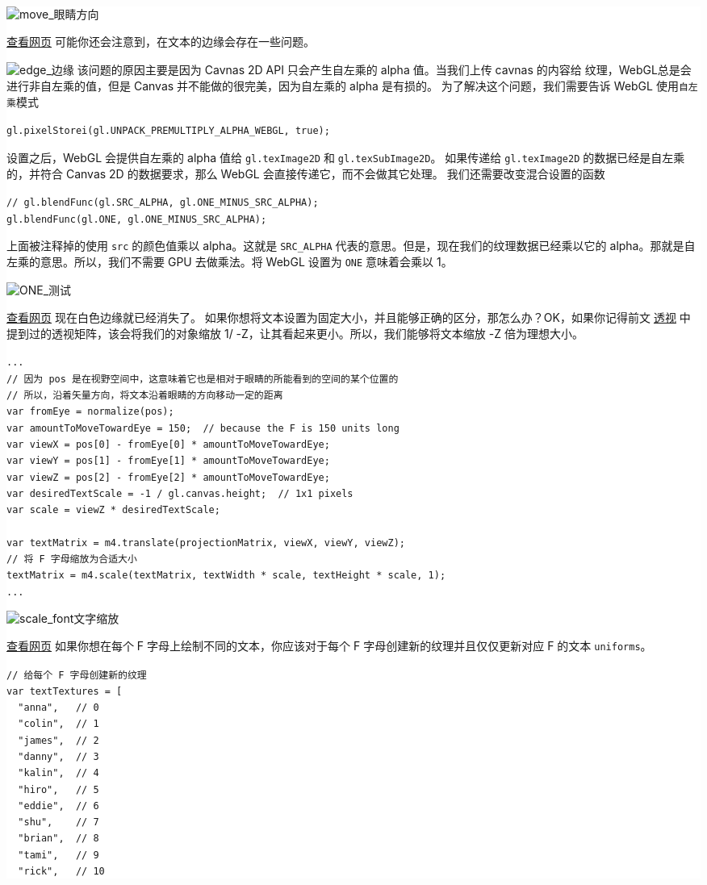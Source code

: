 ![move_眼睛方向][12]

[查看网页][13]
可能你还会注意到，在文本的边缘会存在一些问题。

![edge_边缘][14]
该问题的原因主要是因为 Cavnas 2D API 只会产生自左乘的 alpha 值。当我们上传 cavnas 的内容给 纹理，WebGL总是会进行非自左乘的值，但是 Canvas 并不能做的很完美，因为自左乘的 alpha 是有损的。
为了解决这个问题，我们需要告诉 WebGL 使用`自左乘`模式

```
gl.pixelStorei(gl.UNPACK_PREMULTIPLY_ALPHA_WEBGL, true);
```
设置之后，WebGL 会提供自左乘的 alpha 值给 `gl.texImage2D` 和 `gl.texSubImage2D`。 如果传递给 `gl.texImage2D` 的数据已经是自左乘的，并符合 Canvas 2D 的数据要求，那么 WebGL 会直接传递它，而不会做其它处理。
我们还需要改变混合设置的函数
```
// gl.blendFunc(gl.SRC_ALPHA, gl.ONE_MINUS_SRC_ALPHA);
gl.blendFunc(gl.ONE, gl.ONE_MINUS_SRC_ALPHA);
```
上面被注释掉的使用 `src` 的颜色值乘以 alpha。这就是 `SRC_ALPHA` 代表的意思。但是，现在我们的纹理数据已经乘以它的 alpha。那就是自左乘的意思。所以，我们不需要 GPU 去做乘法。将 WebGL 设置为 `ONE` 意味着会乘以 1。

![ONE_测试][15]

[查看网页][16]
现在白色边缘就已经消失了。
如果你想将文本设置为固定大小，并且能够正确的区分，那怎么办？OK，如果你记得前文 [透视][17] 中提到过的透视矩阵，该会将我们的对象缩放 1/ -Z，让其看起来更小。所以，我们能够将文本缩放 -Z 倍为理想大小。

```
...
// 因为 pos 是在视野空间中，这意味着它也是相对于眼睛的所能看到的空间的某个位置的
// 所以，沿着矢量方向，将文本沿着眼睛的方向移动一定的距离
var fromEye = normalize(pos);
var amountToMoveTowardEye = 150;  // because the F is 150 units long
var viewX = pos[0] - fromEye[0] * amountToMoveTowardEye;
var viewY = pos[1] - fromEye[1] * amountToMoveTowardEye;
var viewZ = pos[2] - fromEye[2] * amountToMoveTowardEye;
var desiredTextScale = -1 / gl.canvas.height;  // 1x1 pixels
var scale = viewZ * desiredTextScale;
 
var textMatrix = m4.translate(projectionMatrix, viewX, viewY, viewZ);
// 将 F 字母缩放为合适大小
textMatrix = m4.scale(textMatrix, textWidth * scale, textHeight * scale, 1);
...
```

![scale_font文字缩放][18]

[查看网页][19]
如果你想在每个 F 字母上绘制不同的文本，你应该对于每个 F 字母创建新的纹理并且仅仅更新对应 F 的文本 `uniforms`。

```
// 给每个 F 字母创建新的纹理
var textTextures = [
  "anna",   // 0
  "colin",  // 1
  "james",  // 2
  "danny",  // 3
  "kalin",  // 4
  "hiro",   // 5
  "eddie",  // 6
  "shu",    // 7
  "brian",  // 8
  "tami",   // 9
  "rick",   // 10
```

   [1]: http://webglfundamentals.org/webgl/lessons/webgl-text-canvas2d.html
  [2]: http://webglfundamentals.org/webgl/lessons/resources/my-awesme-text.png
  [3]: http://webglfundamentals.org/webgl/lessons/webgl-drawing-multiple-things.html
  [4]: http://static.zybuluo.com/jimmythr/vce4nrk5xnmbdrwh5hofm68p/%E5%B1%8F%E5%B9%95%E5%BF%AB%E7%85%A7%202016-11-05%2013.25.43.png
  [5]: http://webglfundamentals.org/webgl/webgl-text-texture.html
  [6]: http://static.zybuluo.com/jimmythr/ljhki466pc2qa2typeupllmo/%E5%B1%8F%E5%B9%95%E5%BF%AB%E7%85%A7%202016-11-05%2014.02.55.png
  [7]: http://webglfundamentals.org/webgl/webgl-text-texture-enable-blend.html
  [8]: http://webglfundamentals.org/webgl/lessons/resources/text-zbuffer-issue.png
  [9]: http://webglfundamentals.org/webgl/lessons/webgl-3d-orthographic.html
  [10]: http://static.zybuluo.com/jimmythr/z6va7eog7qwa878cdmyl1oh1/%E5%B1%8F%E5%B9%95%E5%BF%AB%E7%85%A7%202016-11-10%2023.41.58.png
  [11]: http://webglfundamentals.org/webgl/webgl-text-texture-separate-opaque-from-transparent.html
  [12]: http://static.zybuluo.com/jimmythr/mmzklwvdq4vixhah37ndltff/%E5%B1%8F%E5%B9%95%E5%BF%AB%E7%85%A7%202016-11-11%2014.41.55.png
  [13]: http://webglfundamentals.org/webgl/webgl-text-texture-moved-toward-view.html
  [14]: http://webglfundamentals.org/webgl/lessons/resources/text-gray-outline.png
  [15]: http://static.zybuluo.com/jimmythr/eiqusgjgxfe4esw0fnox08af/%E5%B1%8F%E5%B9%95%E5%BF%AB%E7%85%A7%202016-11-11%2018.51.08.png
  [16]: http://webglfundamentals.org/webgl/webgl-text-texture-premultiplied-alpha.html
  [17]: http://webglfundamentals.org/webgl/lessons/webgl-3d-perspective.html
  [18]: http://static.zybuluo.com/jimmythr/vj2ft78vbad9a0hnx72ihvbs/%E5%B1%8F%E5%B9%95%E5%BF%AB%E7%85%A7%202016-11-11%2019.12.34.png
  [19]: http://webglfundamentals.org/webgl/webgl-text-texture-consistent-scale.html
  [20]: http://static.zybuluo.com/jimmythr/uzrq5jj4sob0g7fejvvg8i4g/%E5%B1%8F%E5%B9%95%E5%BF%AB%E7%85%A7%202016-11-11%2019.42.14.png
  [21]: http://webglfundamentals.org/webgl/webgl-text-texture-different-text.html
  [22]: http://static.zybuluo.com/jimmythr/dqbx8z81s9vw6mbq7a13p5y2/%E5%B1%8F%E5%B9%95%E5%BF%AB%E7%85%A7%202016-11-13%2022.20.51.png
  [23]: http://webglfundamentals.org/webgl/webgl-text-texture-different-colors.html
  [24]: http://webglfundamentals.org/webgl/lessons/webgl-text-glyphs.html
  [25]: http://research.microsoft.com/en-us/um/people/cloop/loopblinn05.pdf